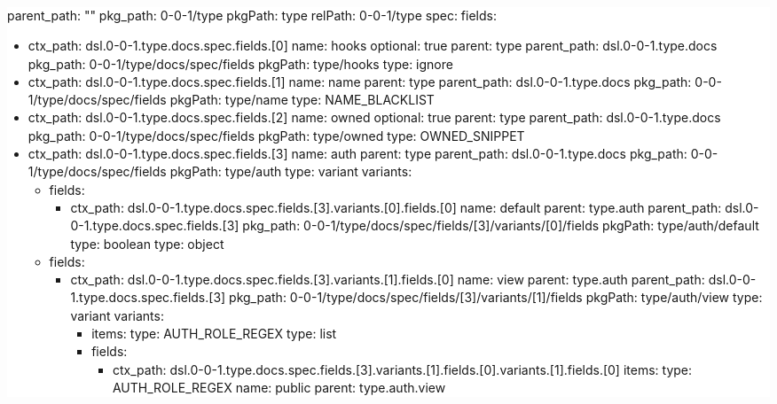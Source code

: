 parent_path: ""
pkg_path: 0-0-1/type
pkgPath: type
relPath: 0-0-1/type
spec:
  fields:
  - ctx_path: dsl.0-0-1.type.docs.spec.fields.[0]
    name: hooks
    optional: true
    parent: type
    parent_path: dsl.0-0-1.type.docs
    pkg_path: 0-0-1/type/docs/spec/fields
    pkgPath: type/hooks
    type: ignore
  - ctx_path: dsl.0-0-1.type.docs.spec.fields.[1]
    name: name
    parent: type
    parent_path: dsl.0-0-1.type.docs
    pkg_path: 0-0-1/type/docs/spec/fields
    pkgPath: type/name
    type: NAME_BLACKLIST
  - ctx_path: dsl.0-0-1.type.docs.spec.fields.[2]
    name: owned
    optional: true
    parent: type
    parent_path: dsl.0-0-1.type.docs
    pkg_path: 0-0-1/type/docs/spec/fields
    pkgPath: type/owned
    type: OWNED_SNIPPET
  - ctx_path: dsl.0-0-1.type.docs.spec.fields.[3]
    name: auth
    parent: type
    parent_path: dsl.0-0-1.type.docs
    pkg_path: 0-0-1/type/docs/spec/fields
    pkgPath: type/auth
    type: variant
    variants:
    - fields:
      - ctx_path: dsl.0-0-1.type.docs.spec.fields.[3].variants.[0].fields.[0]
        name: default
        parent: type.auth
        parent_path: dsl.0-0-1.type.docs.spec.fields.[3]
        pkg_path: 0-0-1/type/docs/spec/fields/[3]/variants/[0]/fields
        pkgPath: type/auth/default
        type: boolean
      type: object
    - fields:
      - ctx_path: dsl.0-0-1.type.docs.spec.fields.[3].variants.[1].fields.[0]
        name: view
        parent: type.auth
        parent_path: dsl.0-0-1.type.docs.spec.fields.[3]
        pkg_path: 0-0-1/type/docs/spec/fields/[3]/variants/[1]/fields
        pkgPath: type/auth/view
        type: variant
        variants:
        - items:
            type: AUTH_ROLE_REGEX
          type: list
        - fields:
          - ctx_path: dsl.0-0-1.type.docs.spec.fields.[3].variants.[1].fields.[0].variants.[1].fields.[0]
            items:
              type: AUTH_ROLE_REGEX
            name: public
            parent: type.auth.view